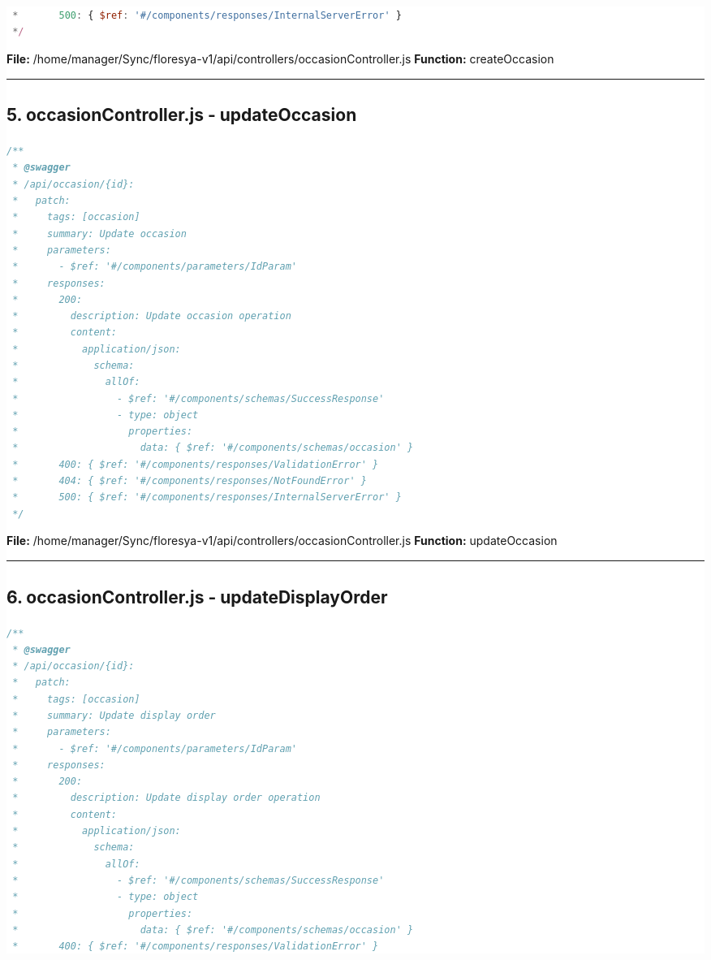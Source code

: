 ```javascript
 *       500: { $ref: '#/components/responses/InternalServerError' }
 */
```

**File:** /home/manager/Sync/floresya-v1/api/controllers/occasionController.js
**Function:** createOccasion

---

## 5. occasionController.js - updateOccasion

```javascript
/**
 * @swagger
 * /api/occasion/{id}:
 *   patch:
 *     tags: [occasion]
 *     summary: Update occasion
 *     parameters:
 *       - $ref: '#/components/parameters/IdParam'
 *     responses:
 *       200:
 *         description: Update occasion operation
 *         content:
 *           application/json:
 *             schema:
 *               allOf:
 *                 - $ref: '#/components/schemas/SuccessResponse'
 *                 - type: object
 *                   properties:
 *                     data: { $ref: '#/components/schemas/occasion' }
 *       400: { $ref: '#/components/responses/ValidationError' }
 *       404: { $ref: '#/components/responses/NotFoundError' }
 *       500: { $ref: '#/components/responses/InternalServerError' }
 */
```

**File:** /home/manager/Sync/floresya-v1/api/controllers/occasionController.js
**Function:** updateOccasion

---

## 6. occasionController.js - updateDisplayOrder

```javascript
/**
 * @swagger
 * /api/occasion/{id}:
 *   patch:
 *     tags: [occasion]
 *     summary: Update display order
 *     parameters:
 *       - $ref: '#/components/parameters/IdParam'
 *     responses:
 *       200:
 *         description: Update display order operation
 *         content:
 *           application/json:
 *             schema:
 *               allOf:
 *                 - $ref: '#/components/schemas/SuccessResponse'
 *                 - type: object
 *                   properties:
 *                     data: { $ref: '#/components/schemas/occasion' }
 *       400: { $ref: '#/components/responses/ValidationError' }
```